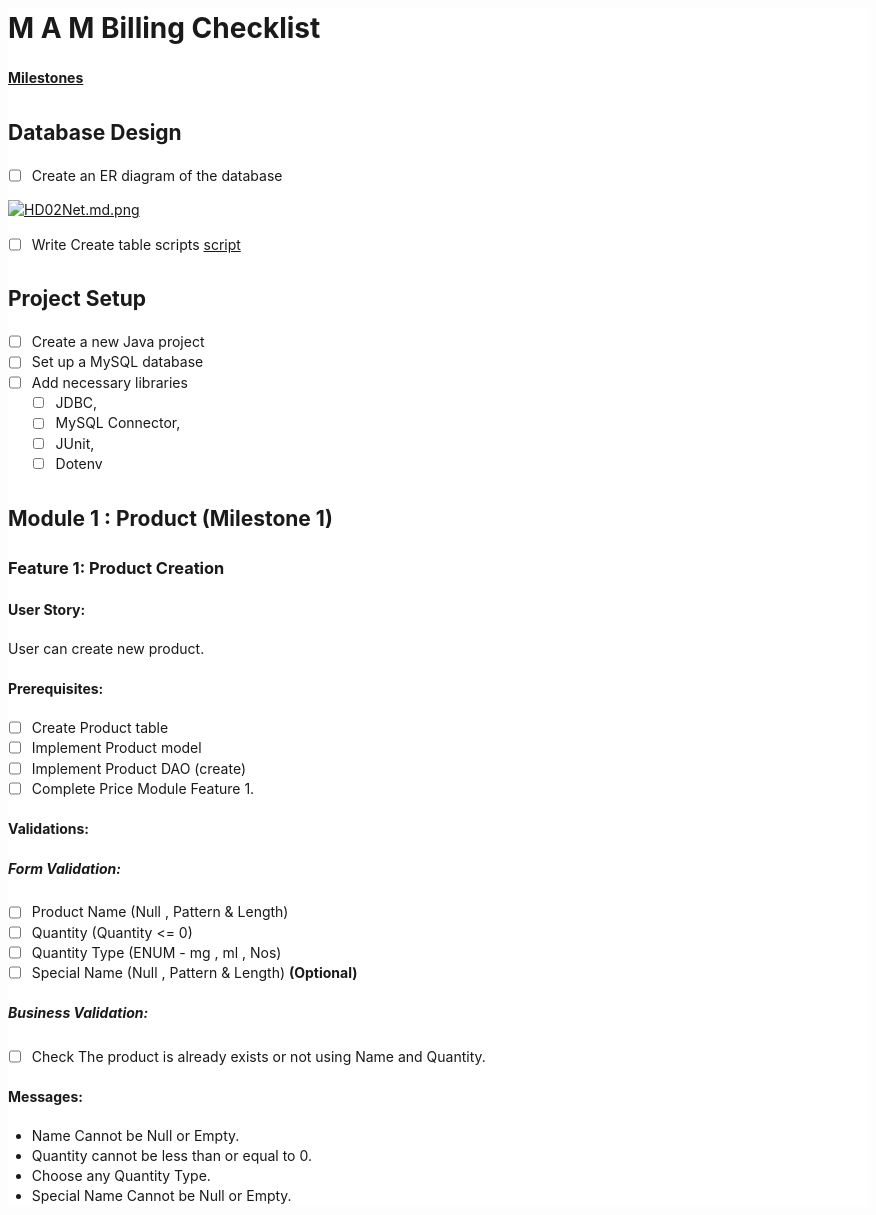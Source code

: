 
# M A M Billing  Checklist

 #### [Milestones](https://github.com/fssa-batch3/sec_b_maruthan.alagar__corejava_project_2/milestones)

## Database Design

- [ ] Create an ER diagram of the database

[![HD02Net.md.png](https://iili.io/HD02Net.md.png)](https://freeimage.host/i/HD02Net)

- [ ] Write Create table scripts [script](/src/main/resources/db/migration/V1__create_products.sql)



## Project Setup

- [ ] Create a new Java project
- [ ] Set up a MySQL database
- [ ] Add necessary libraries
	- [ ] JDBC, 
	- [ ] MySQL Connector, 
	- [ ] JUnit, 
	- [ ] Dotenv

## Module 1 : Product (Milestone 1)


### Feature 1: Product Creation 
#### User Story:
 User can create new product.
#### Prerequisites:
- [ ] Create Product table
- [ ] Implement Product model
- [ ] Implement Product DAO (create)
- [ ] Complete Price Module Feature 1.
#### Validations:

##### Form Validation:
- [ ] Product Name (Null , Pattern & Length)
- [ ] Quantity (Quantity <= 0)
- [ ] Quantity Type (ENUM - mg , ml , Nos)
- [ ] Special Name (Null , Pattern & Length) **(Optional)**
#####   Business Validation:
- [ ] Check The product is already exists or not using Name and Quantity.
#### Messages: 
 -  Name Cannot be Null or Empty.
 -  Quantity cannot be less than or equal to 0.
 -  Choose any Quantity Type.
 - Special Name Cannot be Null or Empty. 
